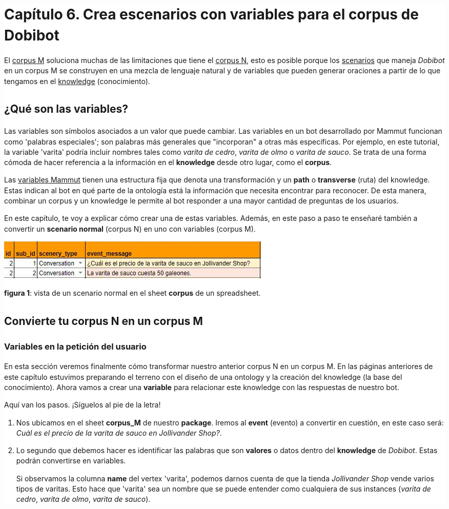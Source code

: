 # Capítulo 6. Crea escenarios con variables para el corpus de Dobibot

El [corpus M](../concepts/corpusM.md) soluciona muchas de las limitaciones que tiene el [corpus N](../concepts/corpusN.md), esto es posible porque los [scenarios](../concepts/scenario.md) que maneja _Dobibot_ en un corpus M se construyen en una mezcla de lenguaje natural y de variables que pueden generar oraciones a partir de lo que tengamos en el [knowledge](../concepts/ontology.md) (conocimiento).

## ¿Qué son las variables?

Las variables son símbolos asociados a un valor que puede cambiar. Las variables en un bot desarrollado por Mammut funcionan como 'palabras especiales'; son palabras más generales que "incorporan" a otras más específicas. Por ejemplo, en este tutorial, la variable 'varita' podría incluir nombres tales como _varita de cedro_, _varita de olmo_ o _varita de sauco_. Se trata de una forma cómoda de hacer referencia a la información en el **knowledge** desde otro lugar, como el **corpus**.

Las [variables Mammut](../concepts/variables.md) tienen una estructura fija que denota una transformación y un **path** o **transverse** (ruta) del knowledge. Estas indican al bot en qué parte de la ontología está la información que necesita encontrar para reconocer. De esta manera, combinar un corpus y un knowledge le permite al bot responder a una mayor cantidad de preguntas de los usuarios.

En este capítulo, te voy a explicar cómo crear una de estas variables. Además, en este paso a paso te enseñaré también a convertir un **scenario normal** (corpus N) en uno con variables (corpus M).

![alt text](img/esc_N.png)

**figura 1**: vista de un scenario normal en el sheet **corpus** de un spreadsheet.

## Convierte tu corpus N en un corpus M

### Variables en la petición del usuario

En esta sección veremos finalmente cómo transformar nuestro anterior corpus N en un corpus M. En las páginas anteriores de este capítulo estuvimos preparando el terreno con el diseño de una ontology y la creación del knowledge (la base del conocimiento). Ahora vamos a crear una **variable** para relacionar este knowledge con las respuestas de nuestro bot.

Aquí van los pasos. ¡Síguelos al pie de la letra!

1. Nos ubicamos en el sheet **corpus_M** de nuestro **package**. Iremos al **event** (evento) a convertir en cuestión, en este caso será: _Cuál es el precio de la varita de sauco en Jollivander Shop?_.

2. Lo segundo que debemos hacer es identificar las palabras que son **valores** o datos dentro del **knowledge** de _Dobibot_. Estas podrán convertirse en variables.

    Si observamos la columna **name** del vertex 'varita', podemos darnos cuenta de que la tienda _Jollivander Shop_ vende varios tipos de varitas. Esto hace que 'varita' sea un nombre que se puede entender como cualquiera de sus instances (_varita de cedro_, _varita de olmo_, _varita de sauco_).  
